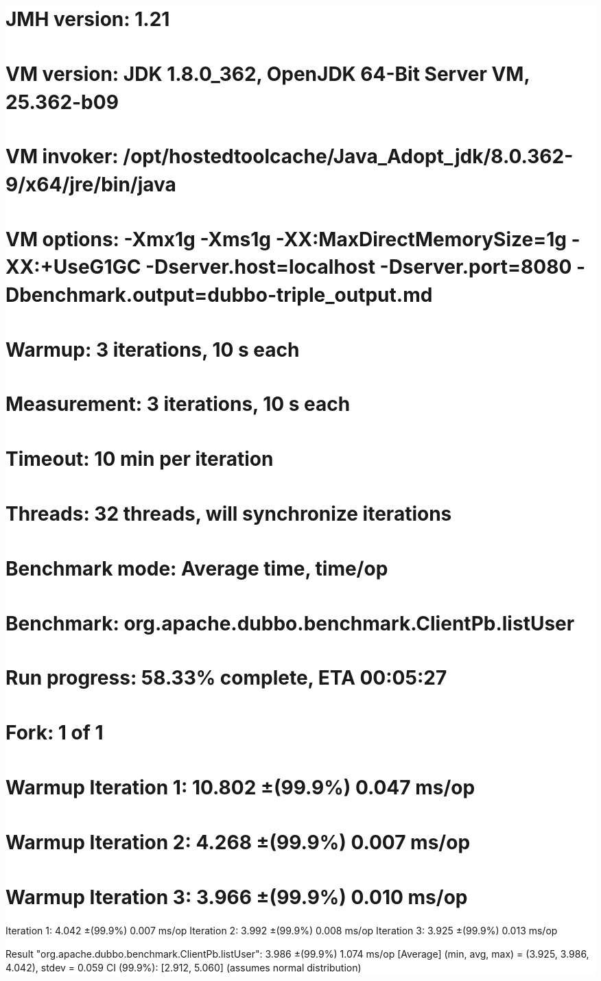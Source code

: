 
# JMH version: 1.21
# VM version: JDK 1.8.0_362, OpenJDK 64-Bit Server VM, 25.362-b09
# VM invoker: /opt/hostedtoolcache/Java_Adopt_jdk/8.0.362-9/x64/jre/bin/java
# VM options: -Xmx1g -Xms1g -XX:MaxDirectMemorySize=1g -XX:+UseG1GC -Dserver.host=localhost -Dserver.port=8080 -Dbenchmark.output=dubbo-triple_output.md
# Warmup: 3 iterations, 10 s each
# Measurement: 3 iterations, 10 s each
# Timeout: 10 min per iteration
# Threads: 32 threads, will synchronize iterations
# Benchmark mode: Average time, time/op
# Benchmark: org.apache.dubbo.benchmark.ClientPb.listUser

# Run progress: 58.33% complete, ETA 00:05:27
# Fork: 1 of 1
# Warmup Iteration   1: 10.802 ±(99.9%) 0.047 ms/op
# Warmup Iteration   2: 4.268 ±(99.9%) 0.007 ms/op
# Warmup Iteration   3: 3.966 ±(99.9%) 0.010 ms/op
Iteration   1: 4.042 ±(99.9%) 0.007 ms/op
Iteration   2: 3.992 ±(99.9%) 0.008 ms/op
Iteration   3: 3.925 ±(99.9%) 0.013 ms/op


Result "org.apache.dubbo.benchmark.ClientPb.listUser":
  3.986 ±(99.9%) 1.074 ms/op [Average]
  (min, avg, max) = (3.925, 3.986, 4.042), stdev = 0.059
  CI (99.9%): [2.912, 5.060] (assumes normal distribution)
